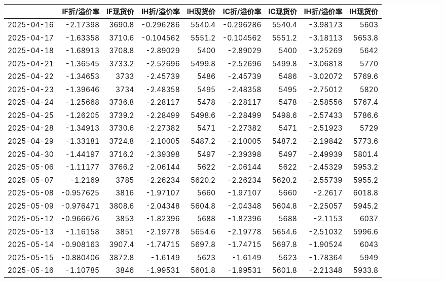 |            |   IF折/溢价率 |   IF现货价 |   IH折/溢价率 |   IH现货价 |   IC折/溢价率 |   IC现货价 |   IH折/溢价率 |   IH现货价 |
|:-----------|--------------:|-----------:|--------------:|-----------:|--------------:|-----------:|--------------:|-----------:|
| 2025-04-16 |     -2.17398  |     3690.8 |     -0.296286 |     5540.4 |     -0.296286 |     5540.4 |      -3.98173 |     5603   |
| 2025-04-17 |     -1.63358  |     3710.6 |     -0.104562 |     5551.2 |     -0.104562 |     5551.2 |      -3.18113 |     5653.8 |
| 2025-04-18 |     -1.68913  |     3708.8 |     -2.89029  |     5400   |     -2.89029  |     5400   |      -3.25269 |     5642   |
| 2025-04-21 |     -1.36545  |     3733.2 |     -2.52696  |     5499.8 |     -2.52696  |     5499.8 |      -3.06818 |     5770   |
| 2025-04-22 |     -1.34653  |     3733   |     -2.45739  |     5486   |     -2.45739  |     5486   |      -3.02072 |     5769.6 |
| 2025-04-23 |     -1.39646  |     3734   |     -2.48358  |     5495   |     -2.48358  |     5495   |      -2.75012 |     5820   |
| 2025-04-24 |     -1.25668  |     3736.8 |     -2.28117  |     5478   |     -2.28117  |     5478   |      -2.58556 |     5767.4 |
| 2025-04-25 |     -1.26205  |     3739.2 |     -2.28499  |     5498.6 |     -2.28499  |     5498.6 |      -2.57433 |     5786.6 |
| 2025-04-28 |     -1.34913  |     3730.6 |     -2.27382  |     5471   |     -2.27382  |     5471   |      -2.51923 |     5729   |
| 2025-04-29 |     -1.33181  |     3724.8 |     -2.10005  |     5487.2 |     -2.10005  |     5487.2 |      -2.19842 |     5773.6 |
| 2025-04-30 |     -1.44197  |     3716.2 |     -2.39398  |     5497   |     -2.39398  |     5497   |      -2.49939 |     5801.4 |
| 2025-05-06 |     -1.11177  |     3766.2 |     -2.06144  |     5622   |     -2.06144  |     5622   |      -2.45329 |     5953.2 |
| 2025-05-07 |     -1.2169   |     3785   |     -2.26234  |     5620.2 |     -2.26234  |     5620.2 |      -2.55739 |     5955.2 |
| 2025-05-08 |     -0.957625 |     3816   |     -1.97107  |     5660   |     -1.97107  |     5660   |      -2.2617  |     6018.8 |
| 2025-05-09 |     -0.976471 |     3808.6 |     -2.04348  |     5604.8 |     -2.04348  |     5604.8 |      -2.25057 |     5945.2 |
| 2025-05-12 |     -0.966676 |     3853   |     -1.82396  |     5688   |     -1.82396  |     5688   |      -2.1153  |     6037   |
| 2025-05-13 |     -1.16158  |     3851   |     -2.19778  |     5654.6 |     -2.19778  |     5654.6 |      -2.51032 |     5996.6 |
| 2025-05-14 |     -0.908163 |     3907.4 |     -1.74715  |     5697.8 |     -1.74715  |     5697.8 |      -1.90524 |     6043   |
| 2025-05-15 |     -0.880406 |     3872.8 |     -1.6149   |     5623   |     -1.6149   |     5623   |      -1.78364 |     5949   |
| 2025-05-16 |     -1.10785  |     3846   |     -1.99531  |     5601.8 |     -1.99531  |     5601.8 |      -2.21348 |     5933.8 |![图](Stock_index_IF.png)
